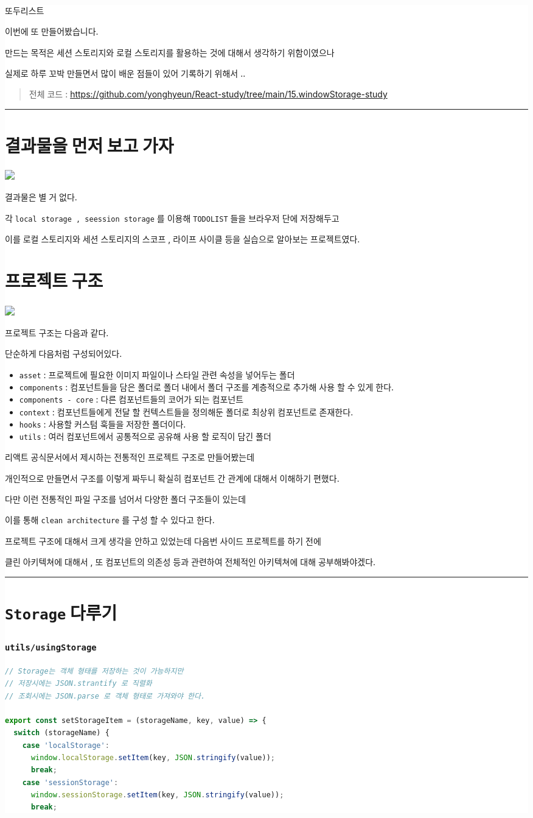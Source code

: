 또두리스트 

이번에 또 만들어봤습니다.

만드는 목적은 세션 스토리지와 로컬 스토리지를 활용하는 것에 대해서 생각하기 위함이였으나

실제로 하루 꼬박 만들면서 많이 배운 점들이 있어 기록하기 위해서 ..

> 전체 코드 : https://github.com/yonghyeun/React-study/tree/main/15.windowStorage-study

---

# 결과물을 먼저 보고 가자 
![](https://velog.velcdn.com/images/yonghyeun/post/91db7df6-5224-45cb-a6cb-ea9fa71e9935/image.gif)

결과물은 별 거 없다. 

각 `local storage , seession storage` 를 이용해 `TODOLIST` 들을 브라우저 단에 저장해두고 

이를 로컬 스토리지와 세션 스토리지의 스코프 ,  라이프 사이클 등을 실습으로 알아보는 프로젝트였다. 

# 프로젝트 구조 
![](https://velog.velcdn.com/images/yonghyeun/post/a55d9d74-80dc-42ea-be45-da009516dec2/image.png)


프로젝트 구조는 다음과 같다. 

단순하게 다음처럼 구성되어있다.

- `asset` : 프로젝트에 필요한 이미지 파일이나 스타일 관련 속성을 넣어두는 폴더 
- `components` : 컴포넌트들을 담은 폴더로 폴더 내에서 폴더 구조를 계층적으로 추가해 사용 할 수 있게 한다.
- `components - core` : 다른 컴포넌트들의 코어가 되는 컴포넌트 
- `context` : 컴포넌트들에게 전달 할 컨텍스트들을 정의해둔 폴더로 최상위 컴포넌트로 존재한다.
- `hooks` : 사용할 커스텀 훅들을 저장한 폴더이다.
- `utils` : 여러 컴포넌트에서 공통적으로 공유해 사용 할 로직이 담긴 폴더 

리액트 공식문서에서 제시하는 전통적인 프로젝트 구조로 만들어봤는데 

개인적으로 만들면서 구조를 이렇게 짜두니 확실히 컴포넌트 간 관계에 대해서 이해하기 편했다. 

다만 이런 전통적인 파일 구조를 넘어서 다양한 폴더 구조들이 있는데

이를 통해 `clean architecture` 를 구성 할 수 있다고 한다. 

프로젝트 구조에 대해서 크게 생각을 안하고 있었는데 다음번 사이드 프로젝트를 하기 전에 

클린 아키텍쳐에 대해서 , 또 컴포넌트의 의존성 등과 관련하여 전체적인 아키텍쳐에 대해 공부해봐야겠다. 

--- 

# `Storage` 다루기 

### `utils/usingStorage`

```js
// Storage는 객체 형태를 저장하는 것이 가능하지만
// 저장시에는 JSON.strantify 로 직렬화
// 조회시에는 JSON.parse 로 객체 형태로 가져와야 한다.

export const setStorageItem = (storageName, key, value) => {
  switch (storageName) {
    case 'localStorage':
      window.localStorage.setItem(key, JSON.stringify(value));
      break;
    case 'sessionStorage':
      window.sessionStorage.setItem(key, JSON.stringify(value));
      break;
```
